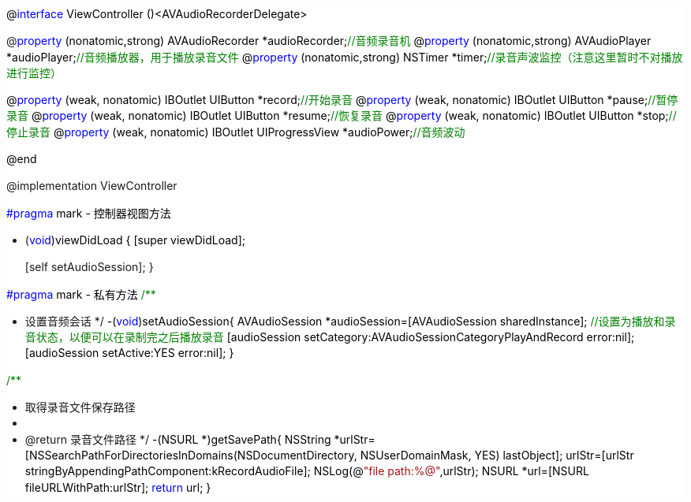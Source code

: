 </span><span style="color: black;">@</span><span style="color: blue;">interface </span><span style="color: black;">ViewController ()&lt;AVAudioRecorderDelegate&gt;

@</span><span style="color: blue;">property </span><span style="color: black;">(nonatomic,strong) AVAudioRecorder *audioRecorder;</span><span style="color: green;">//音频录音机
</span><span style="color: black;">@</span><span style="color: blue;">property </span><span style="color: black;">(nonatomic,strong) AVAudioPlayer *audioPlayer;</span><span style="color: green;">//音频播放器，用于播放录音文件
</span><span style="color: black;">@</span><span style="color: blue;">property </span><span style="color: black;">(nonatomic,strong) NSTimer *timer;</span><span style="color: green;">//录音声波监控（注意这里暂时不对播放进行监控）

</span><span style="color: black;">@</span><span style="color: blue;">property </span><span style="color: black;">(weak, nonatomic) IBOutlet UIButton *record;</span><span style="color: green;">//开始录音
</span><span style="color: black;">@</span><span style="color: blue;">property </span><span style="color: black;">(weak, nonatomic) IBOutlet UIButton *pause;</span><span style="color: green;">//暂停录音
</span><span style="color: black;">@</span><span style="color: blue;">property </span><span style="color: black;">(weak, nonatomic) IBOutlet UIButton *resume;</span><span style="color: green;">//恢复录音
</span><span style="color: black;">@</span><span style="color: blue;">property </span><span style="color: black;">(weak, nonatomic) IBOutlet UIButton *stop;</span><span style="color: green;">//停止录音
</span><span style="color: black;">@</span><span style="color: blue;">property </span><span style="color: black;">(weak, nonatomic) IBOutlet UIProgressView *audioPower;</span><span style="color: green;">//音频波动

</span><span style="color: black;">@end

@implementation ViewController

</span><span style="color: blue;">#pragma </span><span style="color: black;">mark - 控制器视图方法
- (</span><span style="color: blue;">void</span><span style="color: black;">)viewDidLoad {
    [super viewDidLoad];
    
    [self setAudioSession];
}

</span><span style="color: blue;">#pragma </span><span style="color: black;">mark - 私有方法
</span><span style="color: green;">/**
 *  设置音频会话
 */
</span><span style="color: black;">-(</span><span style="color: blue;">void</span><span style="color: black;">)setAudioSession{
    AVAudioSession *audioSession=[AVAudioSession sharedInstance];
    </span><span style="color: green;">//设置为播放和录音状态，以便可以在录制完之后播放录音
    </span><span style="color: black;">[audioSession setCategory:AVAudioSessionCategoryPlayAndRecord error:nil];
    [audioSession setActive:YES error:nil];
}

</span><span style="color: green;">/**
 *  取得录音文件保存路径
 *
 *  @return 录音文件路径
 */
</span><span style="color: black;">-(NSURL *)getSavePath{
    NSString *urlStr=[NSSearchPathForDirectoriesInDomains(NSDocumentDirectory, NSUserDomainMask, YES) lastObject];
    urlStr=[urlStr stringByAppendingPathComponent:kRecordAudioFile];
    NSLog(@</span><span style="color: rgb(163, 21, 21);">"file path:%@"</span><span style="color: black;">,urlStr);
    NSURL *url=[NSURL fileURLWithPath:urlStr];
    </span><span style="color: blue;">return </span><span style="color: black;">url;
}
